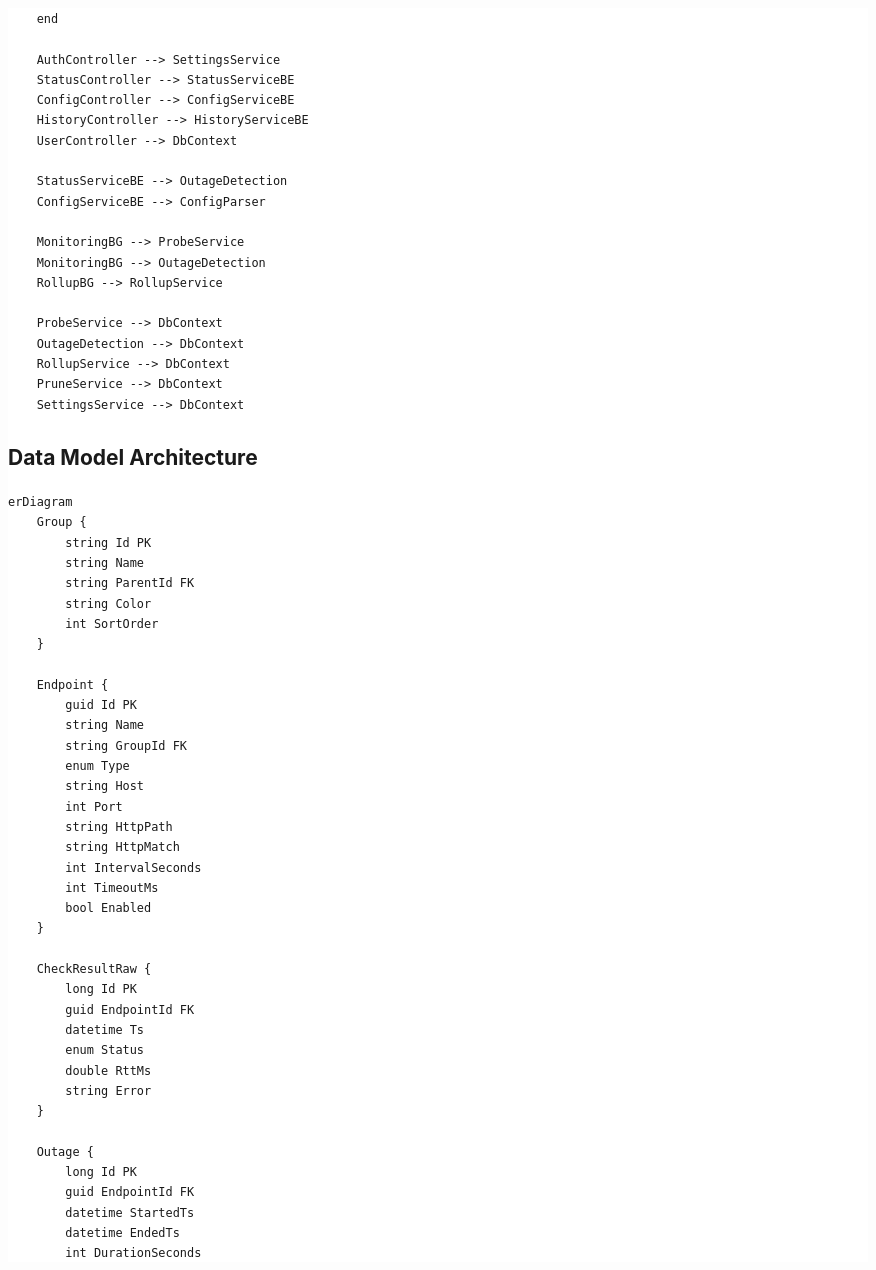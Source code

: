 ```mermaid
    end
    
    AuthController --> SettingsService
    StatusController --> StatusServiceBE
    ConfigController --> ConfigServiceBE
    HistoryController --> HistoryServiceBE
    UserController --> DbContext
    
    StatusServiceBE --> OutageDetection
    ConfigServiceBE --> ConfigParser
    
    MonitoringBG --> ProbeService
    MonitoringBG --> OutageDetection
    RollupBG --> RollupService
    
    ProbeService --> DbContext
    OutageDetection --> DbContext
    RollupService --> DbContext
    PruneService --> DbContext
    SettingsService --> DbContext
```

## Data Model Architecture

```mermaid
erDiagram
    Group {
        string Id PK
        string Name
        string ParentId FK
        string Color
        int SortOrder
    }
    
    Endpoint {
        guid Id PK
        string Name
        string GroupId FK
        enum Type
        string Host
        int Port
        string HttpPath
        string HttpMatch
        int IntervalSeconds
        int TimeoutMs
        bool Enabled
    }
    
    CheckResultRaw {
        long Id PK
        guid EndpointId FK
        datetime Ts
        enum Status
        double RttMs
        string Error
    }
    
    Outage {
        long Id PK
        guid EndpointId FK
        datetime StartedTs
        datetime EndedTs
        int DurationSeconds
```